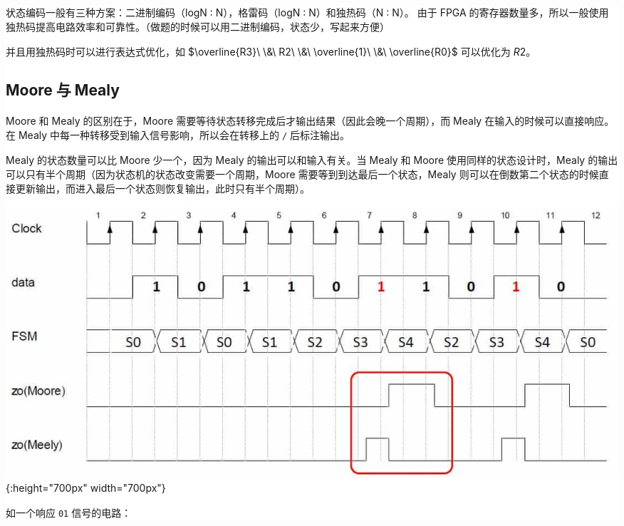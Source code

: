 状态编码一般有三种方案：二进制编码（logN : N），格雷码（logN : N）和独热码（N : N）。
由于 FPGA 的寄存器数量多，所以一般使用独热码提高电路效率和可靠性。（做题的时候可以用二进制编码，状态少，写起来方便）

并且用独热码时可以进行表达式优化，如 $\overline{R3}\ \&\ R2\ \&\ \overline{1}\ \&\ \overline{R0}$ 可以优化为 $R2$。

## Moore 与 Mealy

Moore 和 Mealy 的区别在于，Moore 需要等待状态转移完成后才输出结果（因此会晚一个周期），而 Mealy 在输入的时候可以直接响应。
在 Mealy 中每一种转移受到输入信号影响，所以会在转移上的 `/` 后标注输出。

Mealy 的状态数量可以比 Moore 少一个，因为 Mealy 的输出可以和输入有关。当 Mealy 和 Moore 使用同样的状态设计时，Mealy 的输出可以只有半个周期（因为状态机的状态改变需要一个周期，Moore 需要等到到达最后一个状态，Mealy 则可以在倒数第二个状态的时候直接更新输出，而进入最后一个状态则恢复输出，此时只有半个周期）。

![Moore 型和 Mealy 型的周期区别](/img/in-post/post-buaa-co/moore-mealy-signal-width.jpg){:height="700px" width="700px"}

如一个响应 `01` 信号的电路：
